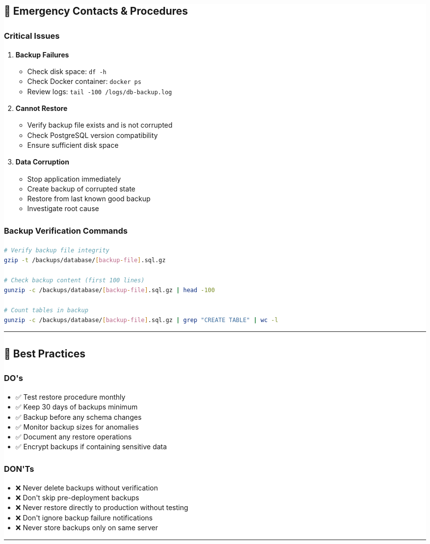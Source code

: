 
## 🚨 Emergency Contacts & Procedures

### Critical Issues

1. **Backup Failures**
   - Check disk space: `df -h`
   - Check Docker container: `docker ps`
   - Review logs: `tail -100 /logs/db-backup.log`

2. **Cannot Restore**
   - Verify backup file exists and is not corrupted
   - Check PostgreSQL version compatibility
   - Ensure sufficient disk space

3. **Data Corruption**
   - Stop application immediately
   - Create backup of corrupted state
   - Restore from last known good backup
   - Investigate root cause

### Backup Verification Commands

```bash
# Verify backup file integrity
gzip -t /backups/database/[backup-file].sql.gz

# Check backup content (first 100 lines)
gunzip -c /backups/database/[backup-file].sql.gz | head -100

# Count tables in backup
gunzip -c /backups/database/[backup-file].sql.gz | grep "CREATE TABLE" | wc -l
```

---

## 📝 Best Practices

### DO's
- ✅ Test restore procedure monthly
- ✅ Keep 30 days of backups minimum
- ✅ Backup before any schema changes
- ✅ Monitor backup sizes for anomalies
- ✅ Document any restore operations
- ✅ Encrypt backups if containing sensitive data

### DON'Ts
- ❌ Never delete backups without verification
- ❌ Don't skip pre-deployment backups
- ❌ Never restore directly to production without testing
- ❌ Don't ignore backup failure notifications
- ❌ Never store backups only on same server

---